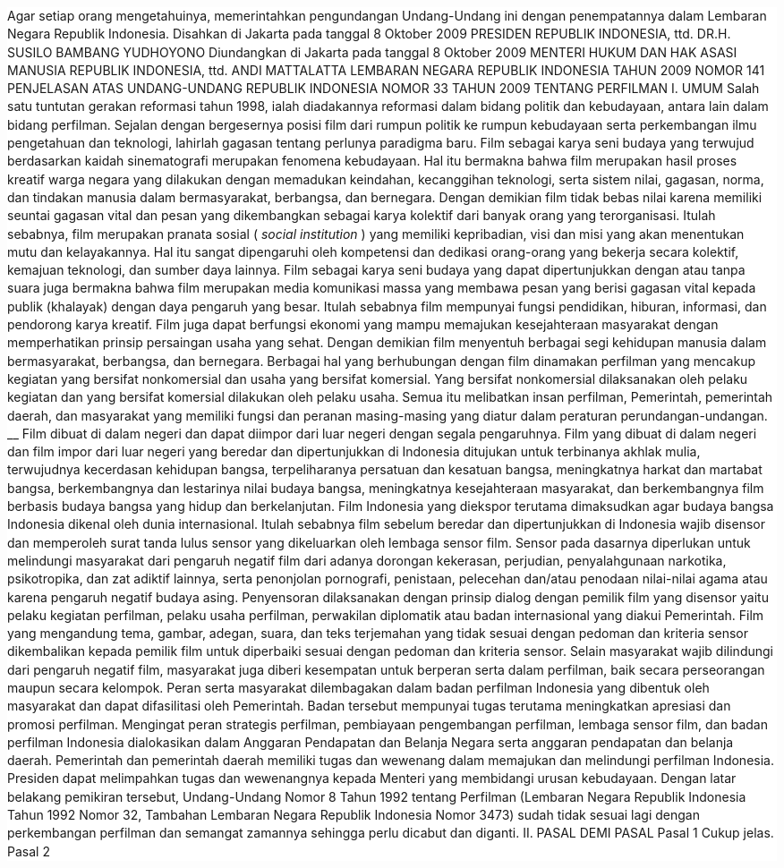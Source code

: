 Agar setiap orang mengetahuinya, memerintahkan pengundangan Undang-Undang ini dengan penempatannya dalam Lembaran Negara Republik Indonesia. Disahkan di Jakarta pada tanggal 8 Oktober 2009 PRESIDEN REPUBLIK INDONESIA, ttd. DR.H. SUSILO BAMBANG YUDHOYONO Diundangkan di Jakarta pada tanggal 8 Oktober 2009 MENTERI HUKUM DAN HAK ASASI MANUSIA REPUBLIK INDONESIA, ttd. ANDI MATTALATTA LEMBARAN NEGARA REPUBLIK INDONESIA TAHUN 2009 NOMOR 141 PENJELASAN ATAS UNDANG-UNDANG REPUBLIK INDONESIA NOMOR 33 TAHUN 2009 TENTANG PERFILMAN I. UMUM Salah satu tuntutan gerakan reformasi tahun 1998, ialah diadakannya reformasi dalam bidang politik dan kebudayaan, antara lain dalam bidang perfilman. Sejalan dengan bergesernya posisi film dari rumpun politik ke rumpun kebudayaan serta perkembangan ilmu pengetahuan dan teknologi, lahirlah gagasan tentang perlunya paradigma baru. Film sebagai karya seni budaya yang terwujud berdasarkan kaidah sinematografi merupakan fenomena kebudayaan. Hal itu bermakna bahwa film merupakan hasil proses kreatif warga negara yang dilakukan dengan memadukan keindahan, kecanggihan teknologi, serta sistem nilai, gagasan, norma, dan tindakan manusia dalam bermasyarakat, berbangsa, dan bernegara. Dengan demikian film tidak bebas nilai karena memiliki seuntai gagasan vital dan pesan yang dikembangkan sebagai karya kolektif dari banyak orang yang terorganisasi. Itulah sebabnya, film merupakan pranata sosial ( _social institution_ ) yang memiliki kepribadian, visi dan misi yang akan menentukan mutu dan kelayakannya. Hal itu sangat dipengaruhi oleh kompetensi dan dedikasi orang-orang yang bekerja secara kolektif, kemajuan teknologi, dan sumber daya lainnya. Film sebagai karya seni budaya yang dapat dipertunjukkan dengan atau tanpa suara juga bermakna bahwa film merupakan media komunikasi massa yang membawa pesan yang berisi gagasan vital kepada publik (khalayak) dengan daya pengaruh yang besar. Itulah sebabnya film mempunyai fungsi pendidikan, hiburan, informasi, dan pendorong karya kreatif. Film juga dapat berfungsi ekonomi yang mampu memajukan kesejahteraan masyarakat dengan memperhatikan prinsip persaingan usaha yang sehat. Dengan demikian film menyentuh berbagai segi kehidupan manusia dalam bermasyarakat, berbangsa, dan bernegara. Berbagai hal yang berhubungan dengan film dinamakan perfilman yang mencakup kegiatan yang bersifat nonkomersial dan usaha yang bersifat komersial. Yang bersifat nonkomersial dilaksanakan oleh pelaku kegiatan dan yang bersifat komersial dilakukan oleh pelaku usaha. Semua itu melibatkan insan perfilman, Pemerintah, pemerintah daerah, dan masyarakat yang memiliki fungsi dan peranan masing-masing yang diatur dalam peraturan perundangan-undangan. __ Film dibuat di dalam negeri dan dapat diimpor dari luar negeri dengan segala pengaruhnya. Film yang dibuat di dalam negeri dan film impor dari luar negeri yang beredar dan dipertunjukkan di Indonesia ditujukan untuk terbinanya akhlak mulia, terwujudnya kecerdasan kehidupan bangsa, terpeliharanya persatuan dan kesatuan bangsa, meningkatnya harkat dan martabat bangsa, berkembangnya dan lestarinya nilai budaya bangsa, meningkatnya kesejahteraan masyarakat, dan berkembangnya film berbasis budaya bangsa yang hidup dan berkelanjutan. Film Indonesia yang diekspor terutama dimaksudkan agar budaya bangsa Indonesia dikenal oleh dunia internasional. Itulah sebabnya film sebelum beredar dan dipertunjukkan di Indonesia wajib disensor dan memperoleh surat tanda lulus sensor yang dikeluarkan oleh lembaga sensor film. Sensor pada dasarnya diperlukan untuk melindungi masyarakat dari pengaruh negatif film dari adanya dorongan kekerasan, perjudian, penyalahgunaan narkotika, psikotropika, dan zat adiktif lainnya, serta penonjolan pornografi, penistaan, pelecehan dan/atau penodaan nilai-nilai agama atau karena pengaruh negatif budaya asing. Penyensoran dilaksanakan dengan prinsip dialog dengan pemilik film yang disensor yaitu pelaku kegiatan perfilman, pelaku usaha perfilman, perwakilan diplomatik atau badan internasional yang diakui Pemerintah. Film yang mengandung tema, gambar, adegan, suara, dan teks terjemahan yang tidak sesuai dengan pedoman dan kriteria sensor dikembalikan kepada pemilik film untuk diperbaiki sesuai dengan pedoman dan kriteria sensor. Selain masyarakat wajib dilindungi dari pengaruh negatif film, masyarakat juga diberi kesempatan untuk berperan serta dalam perfilman, baik secara perseorangan maupun secara kelompok. Peran serta masyarakat dilembagakan dalam badan perfilman Indonesia yang dibentuk oleh masyarakat dan dapat difasilitasi oleh Pemerintah. Badan tersebut mempunyai tugas terutama meningkatkan apresiasi dan promosi perfilman. Mengingat peran strategis perfilman, pembiayaan pengembangan perfilman, lembaga sensor film, dan badan perfilman Indonesia dialokasikan dalam Anggaran Pendapatan dan Belanja Negara serta anggaran pendapatan dan belanja daerah. Pemerintah dan pemerintah daerah memiliki tugas dan wewenang dalam memajukan dan melindungi perfilman Indonesia. Presiden dapat melimpahkan tugas dan wewenangnya kepada Menteri yang membidangi urusan kebudayaan. Dengan latar belakang pemikiran tersebut, Undang-Undang Nomor 8 Tahun 1992 tentang Perfilman (Lembaran Negara Republik Indonesia Tahun 1992 Nomor 32, Tambahan Lembaran Negara Republik Indonesia Nomor 3473) sudah tidak sesuai lagi dengan perkembangan perfilman dan semangat zamannya sehingga perlu dicabut dan diganti. II. PASAL DEMI PASAL
Pasal 1
Cukup jelas.
Pasal 2